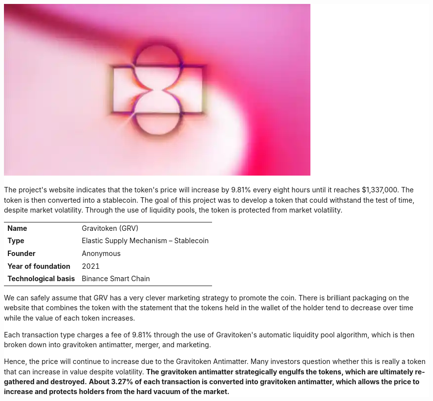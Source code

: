 <img src="/assets/img/posts-img/grv/where-to-buy-gravi.webp" alt="gravi price prediction" width="620" height="348" loading="lazy">
<p>The project's website indicates that the token's price will increase by 9.81% every eight hours until it reaches $1,337,000. The token is then converted into a stablecoin.&nbsp;The goal of this project was to develop a token that could withstand the test of time, despite market volatility.&nbsp;Through the use of liquidity pools, the token is protected from market volatility.</p>
<table>
<tbody>
<tr>
<td><strong>Name</strong></td>
<td>Gravitoken (GRV)</td>
</tr>
<tr>
<td><strong>Type</strong></td>
<td>Elastic Supply Mechanism &ndash; Stablecoin</td>
</tr>
<tr>
<td><strong>Founder</strong></td>
<td>Anonymous</td>
</tr>
<tr>
<td><strong>Year of foundation</strong></td>
<td>2021</td>
</tr>
<tr>
<td><strong>Technological basis</strong></td>
<td>Binance Smart Chain</td>
</tr>
</tbody>
</table>
<p>We can safely assume that GRV has a very clever marketing strategy to promote the coin. There is brilliant packaging on the website that combines the token with the statement that the tokens held in the wallet of the holder tend to decrease over time while the value of each token increases.</p>
<p>Each transaction type charges a fee of 9.81% through the use of Gravitoken's automatic liquidity pool algorithm, which is then broken down into gravitoken antimatter, merger, and marketing.</p>
<p>Hence, the price will continue to increase due to the Gravitoken Antimatter. Many investors question whether this is really a token that can increase in value despite volatility.&nbsp;<strong>The gravitoken antimatter strategically engulfs the tokens, which are ultimately re-gathered and destroyed.</strong>&nbsp;<strong>About 3.27% of each transaction is converted into gravitoken antimatter, which allows the price to increase and protects holders from the hard vacuum of the market.</strong></p>